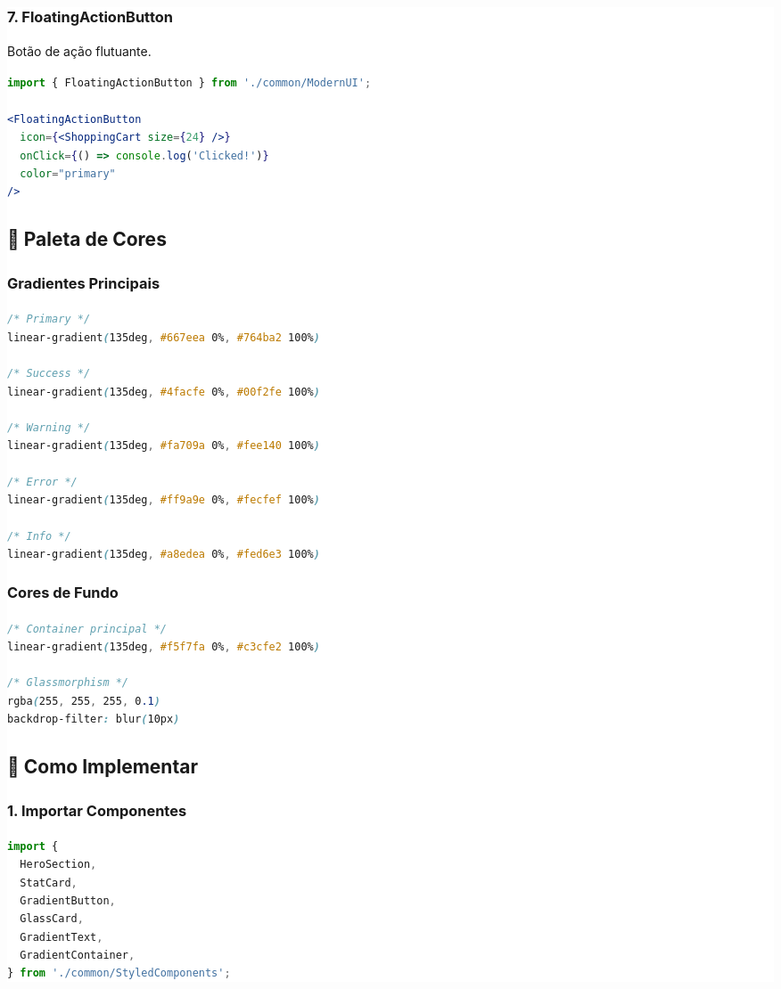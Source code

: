 ### **7. FloatingActionButton**
Botão de ação flutuante.

```jsx
import { FloatingActionButton } from './common/ModernUI';

<FloatingActionButton
  icon={<ShoppingCart size={24} />}
  onClick={() => console.log('Clicked!')}
  color="primary"
/>
```

## 🎨 Paleta de Cores

### **Gradientes Principais**
```css
/* Primary */
linear-gradient(135deg, #667eea 0%, #764ba2 100%)

/* Success */
linear-gradient(135deg, #4facfe 0%, #00f2fe 100%)

/* Warning */
linear-gradient(135deg, #fa709a 0%, #fee140 100%)

/* Error */
linear-gradient(135deg, #ff9a9e 0%, #fecfef 100%)

/* Info */
linear-gradient(135deg, #a8edea 0%, #fed6e3 100%)
```

### **Cores de Fundo**
```css
/* Container principal */
linear-gradient(135deg, #f5f7fa 0%, #c3cfe2 100%)

/* Glassmorphism */
rgba(255, 255, 255, 0.1)
backdrop-filter: blur(10px)
```

## 🔧 Como Implementar

### **1. Importar Componentes**
```jsx
import {
  HeroSection,
  StatCard,
  GradientButton,
  GlassCard,
  GradientText,
  GradientContainer,
} from './common/StyledComponents';
```
